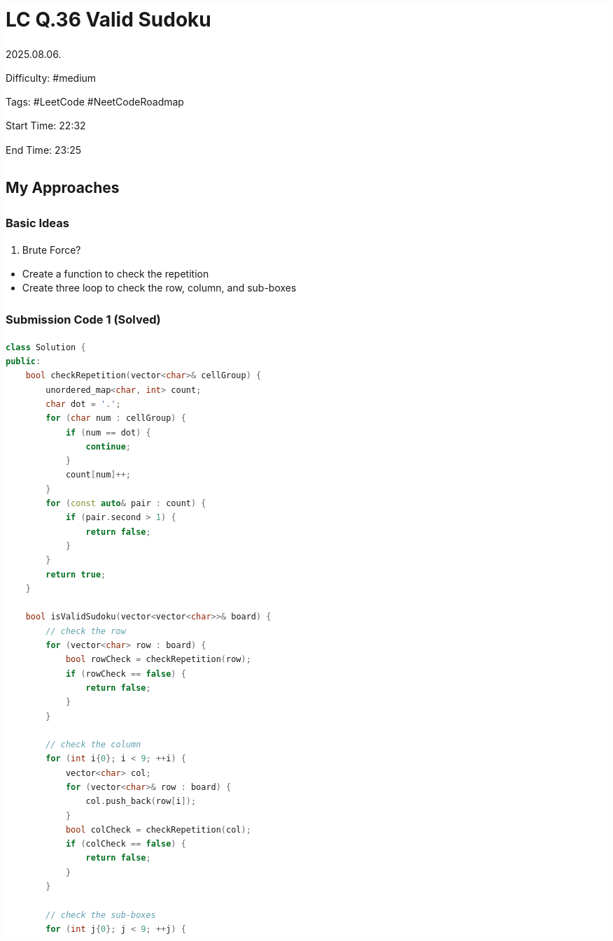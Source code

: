 # LC Q.36 Valid Sudoku

2025.08.06.

Difficulty: #medium

Tags: #LeetCode #NeetCodeRoadmap

Start Time: 22:32

End Time: 23:25

## My Approaches

### Basic Ideas
1. Brute Force?
- Create a function to check the repetition
- Create three loop to check the row, column, and sub-boxes

### Submission Code 1 (Solved)
~~~cpp
class Solution {
public:
    bool checkRepetition(vector<char>& cellGroup) {
        unordered_map<char, int> count;
        char dot = '.';
        for (char num : cellGroup) {
            if (num == dot) {
                continue;
            }
            count[num]++;
        }
        for (const auto& pair : count) {
            if (pair.second > 1) {
                return false;
            }
        }
        return true;
    }

    bool isValidSudoku(vector<vector<char>>& board) {
        // check the row
        for (vector<char> row : board) {
            bool rowCheck = checkRepetition(row);
            if (rowCheck == false) {
                return false;
            }
        }
        
        // check the column
        for (int i{0}; i < 9; ++i) {
            vector<char> col;
            for (vector<char>& row : board) {
                col.push_back(row[i]);
            }
            bool colCheck = checkRepetition(col);
            if (colCheck == false) {
                return false;
            }
        }

        // check the sub-boxes
        for (int j{0}; j < 9; ++j) {
~~~